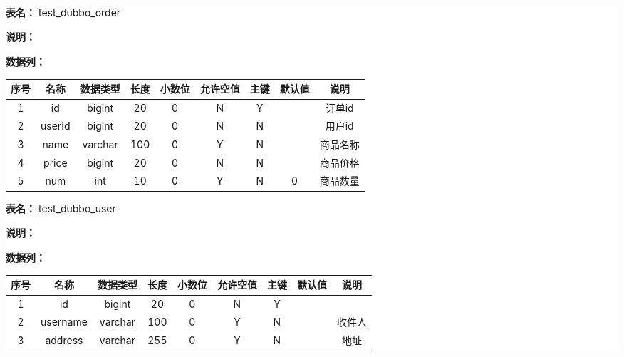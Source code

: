 **表名：** <a id="test_dubbo_order">test_dubbo_order</a>

**说明：** 

**数据列：**

| 序号 | 名称 | 数据类型 |  长度  | 小数位 | 允许空值 | 主键 | 默认值 | 说明 |
| :---: | :---: | :---: | :---: | :---: | :---: | :---: | :---: | :---: |
|  1   | id |   bigint   | 20 |   0    |    N     |  Y   |       | 订单id  |
|  2   | userId |   bigint   | 20 |   0    |    N     |  N   |       | 用户id  |
|  3   | name |   varchar   | 100 |   0    |    Y     |  N   |       | 商品名称  |
|  4   | price |   bigint   | 20 |   0    |    N     |  N   |       | 商品价格  |
|  5   | num |   int   | 10 |   0    |    Y     |  N   |   0    | 商品数量  |

**表名：** <a id="test_dubbo_user">test_dubbo_user</a>

**说明：** 

**数据列：**

| 序号 | 名称 | 数据类型 |  长度  | 小数位 | 允许空值 | 主键 | 默认值 | 说明 |
| :---: | :---: | :---: | :---: | :---: | :---: | :---: | :---: | :---: |
|  1   | id |   bigint   | 20 |   0    |    N     |  Y   |       |   |
|  2   | username |   varchar   | 100 |   0    |    Y     |  N   |       | 收件人  |
|  3   | address |   varchar   | 255 |   0    |    Y     |  N   |       | 地址  |
